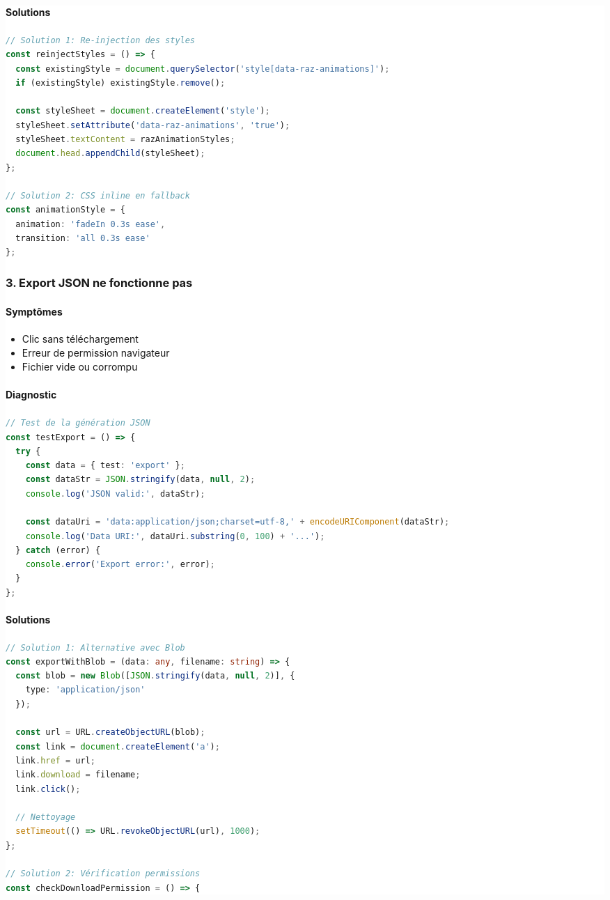 #### Solutions
```typescript
// Solution 1: Re-injection des styles
const reinjectStyles = () => {
  const existingStyle = document.querySelector('style[data-raz-animations]');
  if (existingStyle) existingStyle.remove();
  
  const styleSheet = document.createElement('style');
  styleSheet.setAttribute('data-raz-animations', 'true');
  styleSheet.textContent = razAnimationStyles;
  document.head.appendChild(styleSheet);
};

// Solution 2: CSS inline en fallback
const animationStyle = {
  animation: 'fadeIn 0.3s ease',
  transition: 'all 0.3s ease'
};
```

### 3. Export JSON ne fonctionne pas

#### Symptômes
- Clic sans téléchargement
- Erreur de permission navigateur
- Fichier vide ou corrompu

#### Diagnostic
```typescript
// Test de la génération JSON
const testExport = () => {
  try {
    const data = { test: 'export' };
    const dataStr = JSON.stringify(data, null, 2);
    console.log('JSON valid:', dataStr);
    
    const dataUri = 'data:application/json;charset=utf-8,' + encodeURIComponent(dataStr);
    console.log('Data URI:', dataUri.substring(0, 100) + '...');
  } catch (error) {
    console.error('Export error:', error);
  }
};
```

#### Solutions
```typescript
// Solution 1: Alternative avec Blob
const exportWithBlob = (data: any, filename: string) => {
  const blob = new Blob([JSON.stringify(data, null, 2)], {
    type: 'application/json'
  });
  
  const url = URL.createObjectURL(blob);
  const link = document.createElement('a');
  link.href = url;
  link.download = filename;
  link.click();
  
  // Nettoyage
  setTimeout(() => URL.revokeObjectURL(url), 1000);
};

// Solution 2: Vérification permissions
const checkDownloadPermission = () => {
```